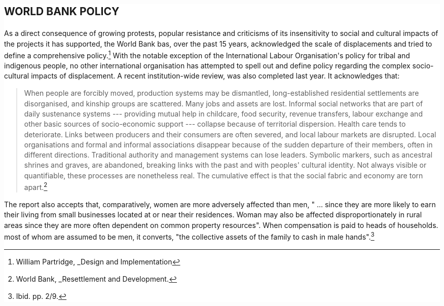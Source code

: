 ## WORLD BANK POLICY

As a direct consequence of growing
protests, popular resistance and criticisms of
its insensitivity to social and cultural impacts
of the projects it has supported, the World
Bank bas, over the past 15 years,
acknowledged the scale of displacements
and tried to define a comprehensive policy.[^/48]
With the notable exception of the
International Labour Organisation's policy
for tribal and indigenous people, no other
international organisation has attempted to
spell out and define policy regarding the
complex socio-cultural impacts of
displacement. A recent institution-wide
review, was also completed last year. It
acknowledges that:

>When people are forcibly moved, production
systems may be dismantled, long-established
residential settlements are disorganised, and
kinship groups are scattered. Many jobs and
assets are lost. Informal social networks that
are part of daily sustenance systems
--- providing mutual help in childcare, food
security, revenue transfers, labour exchange
and other basic sources of socio-economic
support --- collapse because of territorial
dispersion. Health care tends to deteriorate.
Links between producers and their
consumers are often severed, and local labour
markets are disrupted. Local organisations
and formal and informal associations
disappear because of the sudden departure
of their members, often in different
directions. Traditional authority and
management systems can lose leaders.
Symbolic markers, such as ancestral shrines
and graves, are abandoned, breaking links
with the past and with peoples' cultural
identity. Not always visible or quantifiable,
these processes are nonetheless real. The
cumulative effect is that the social fabric and
economy are torn apart.[^/49]

The report also accepts that, comparatively,
women are more adversely affected than
men, " ... since they are more likely to earn
their living from small businesses located
at or near their residences. Woman may also
be affected disproportionately in rural areas
since they are more often dependent on
common property resources". When
compensation is paid to heads of households.
most of whom are assumed to be men, it
converts, "the collective assets of the family
to cash in male hands".[^/50]


[^/1]: I Quoted in Donald Worster, Rivers of Empire,
[^/2]: Letter from Indira Gandhi to Baba Amte,
[^/3]: The power of eminent domain confers on the
[^/4]: _Ram Chand vs Union of India_, I SCC 44,
[^/5]: In fact, courts have held that public purpose
[^/6]: Nehru was among the first who elevated
[^/7]: Clarence Maloney, 'Environmental and
[^/8]: It also does not include displacements caused
[^/9]: During the First Five-Year Plan period,
[^/10]: Vijay Paranjpye, _High Dams on the Narmada:
[^/11]: For detailed tables see, Walter Fernandes and
[^/12]: Secondary displacement refers to those whose
[^/13]: _Twenty-ninth Report of the Commissioner of
[^/14]: Walter Fernandes, 'Power and Powerlessness:
[^/15]: Central Water Commission, _Register of Large
[^/16]: Government of India, Working Group on
[^/17]: For a recent account of the process of tribal
[^/18]: Smitu Kothari and Pramod Parajuli, 'No
[^/19]: Deriving its geo-cultural identity from the
[^/20]: "We must approach the tribal people with
[^/21]: While the 1984 amendment streamlined the
[^/22]: Government of India, _Report of the Committee
[^/23]: _Constituent Assembly Debates_, Book IV, p. 975.
[^/24]: Michael M Cernea (ed), 'Involuntary
[^/25]: Philip Hirsch, _Dammed or Damned?_, in
[^/26]: Personal communication with Sundarlal
[^/27]: Government of India, op cit, 1985.
[^/28]: _The Bombay Chronicle_, April 12, 1948.
[^/29]: The people to be displaced, at times in the
[^/30]: Personal communication with Ashok
[^/31]: The decision to form the National Working
[^/32]: For a case study see, Renu Bhanot and Mridula
[^/33]: Resource Futures International, _Sardar
[^/34]: Extensive empirical studies of the resettlement
[^/35]: Scudder, Thayer, 'A Sociological Framework
[^/36]: JP Nayak, 'Resettlement Anthropology and
[^/37]: S Parasuraman and C Sengupta, 'Socio-economic
[^/38]: This was the experience in dams all over the
[^/39]: Madhav Gadgil and Ramchandra Guha, _This
[^/40]: For two excellent documents on the
[^/41]: The Maharashtra Project Displaced Persons
[^/42]: Among the earliest post-independence protests
[^/43]: For a representative listing of the range of
[^/44]: Kashtakari Sangathna, _Fifteen Years of
[^/45]: See perspective documents and recent
[^/46]: BB Vohra, _Land and Water: Towards a
[^/47]: HS Verma, 'Land as a Resource for Developing
[^/48]: William Partridge, _Design and Implementation
[^/49]: World Bank, _Resettlement and Development.
[^/50]: Ibid. pp. 2/9.
[^/51]: See, World Bank, _Early Experience with
[^/52]: Ibid. p. 2.
[^/53]: This point has been developed at greater
[^/54]: Despite its withdrawal in 1993, it is still
[^/55]: See the text of the speech made by the president
[^/56]: Government of India, Ministry of Rural
[^/57]: This view was reiterated recently by officials
[^/58]: For a detailed analysis of the policies in the
[^/59]: Smitu Kothari, op cit. and Walter Fernandes
[^/60]: This was one of the main recommendations